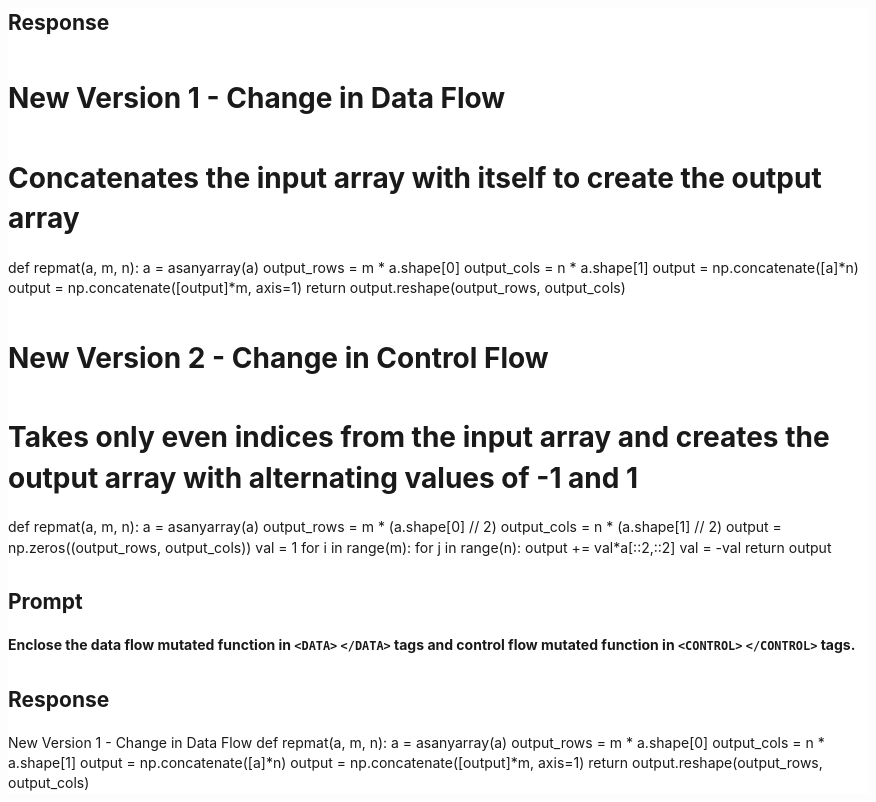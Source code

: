 ## Response

# New Version 1 - Change in Data Flow
# Concatenates the input array with itself to create the output array
def repmat(a, m, n):
    a = asanyarray(a)
    output_rows = m * a.shape[0]
    output_cols = n * a.shape[1]
    output = np.concatenate([a]*n)
    output = np.concatenate([output]*m, axis=1)
    return output.reshape(output_rows, output_cols)

# New Version 2 - Change in Control Flow
# Takes only even indices from the input array and creates the output array with alternating values of -1 and 1
def repmat(a, m, n):
    a = asanyarray(a)
    output_rows = m * (a.shape[0] // 2)
    output_cols = n * (a.shape[1] // 2)
    output = np.zeros((output_rows, output_cols))
    val = 1
    for i in range(m):
        for j in range(n):
            output += val*a[::2,::2]
            val = -val
    return output

## Prompt

**Enclose the data flow mutated function in `<DATA>` `</DATA>` tags and control flow mutated function in `<CONTROL>` `</CONTROL>` tags.**

## Response

New Version 1 - Change in Data Flow
<DATA>
def repmat(a, m, n):
    a = asanyarray(a)
    output_rows = m * a.shape[0]
    output_cols = n * a.shape[1]
    output = np.concatenate([a]*n)
    output = np.concatenate([output]*m, axis=1)
    return output.reshape(output_rows, output_cols)
</DATA>
